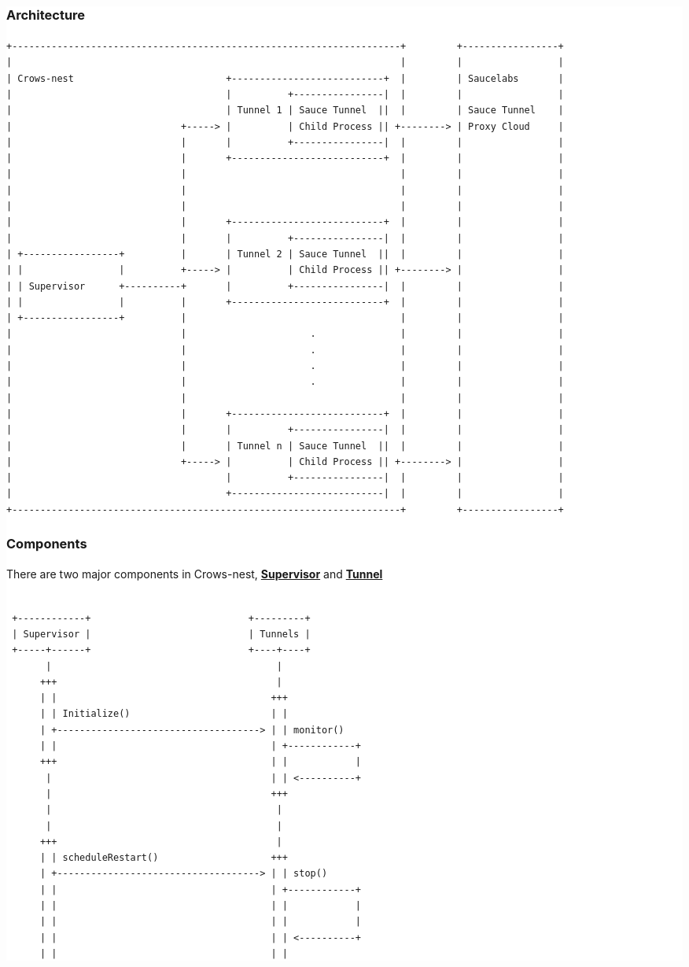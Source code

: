 ### Architecture

```
+---------------------------------------------------------------------+         +-----------------+
|                                                                     |         |                 |
| Crows-nest                           +---------------------------+  |         | Saucelabs       |
|                                      |          +----------------|  |         |                 |
|                                      | Tunnel 1 | Sauce Tunnel  ||  |         | Sauce Tunnel    |
|                              +-----> |          | Child Process || +--------> | Proxy Cloud     |
|                              |       |          +----------------|  |         |                 |
|                              |       +---------------------------+  |         |                 |
|                              |                                      |         |                 |
|                              |                                      |         |                 |
|                              |                                      |         |                 |
|                              |       +---------------------------+  |         |                 |
|                              |       |          +----------------|  |         |                 |
| +-----------------+          |       | Tunnel 2 | Sauce Tunnel  ||  |         |                 |
| |                 |          +-----> |          | Child Process || +--------> |                 |
| | Supervisor      +----------+       |          +----------------|  |         |                 |
| |                 |          |       +---------------------------+  |         |                 |
| +-----------------+          |                                      |         |                 |
|                              |                      .               |         |                 |
|                              |                      .               |         |                 |
|                              |                      .               |         |                 |
|                              |                      .               |         |                 |
|                              |                                      |         |                 |
|                              |       +---------------------------+  |         |                 |
|                              |       |          +----------------|  |         |                 |
|                              |       | Tunnel n | Sauce Tunnel  ||  |         |                 |
|                              +-----> |          | Child Process || +--------> |                 |
|                                      |          +----------------|  |         |                 |
|                                      +---------------------------|  |         |                 |
+---------------------------------------------------------------------+         +-----------------+
```

### Components

There are two major components in Crows-nest, **[Supervisor](https://github.com/TestArmada/crows-nest/blob/master/lib/supervisor.js)** and **[Tunnel](https://github.com/TestArmada/crows-nest/blob/master/lib/tunnel.js)**
```

 +------------+                            +---------+
 | Supervisor |                            | Tunnels |
 +-----+------+                            +----+----+
       |                                        |
      +++                                       |
      | |                                      +++
      | | Initialize()                         | |
      | +------------------------------------> | | monitor()
      | |                                      | +------------+
      +++                                      | |            |
       |                                       | | <----------+
       |                                       +++
       |                                        |
       |                                        |
      +++                                       |
      | | scheduleRestart()                    +++
      | +------------------------------------> | | stop()
      | |                                      | +------------+
      | |                                      | |            |
      | |                                      | |            |
      | |                                      | | <----------+
      | |                                      | |
```